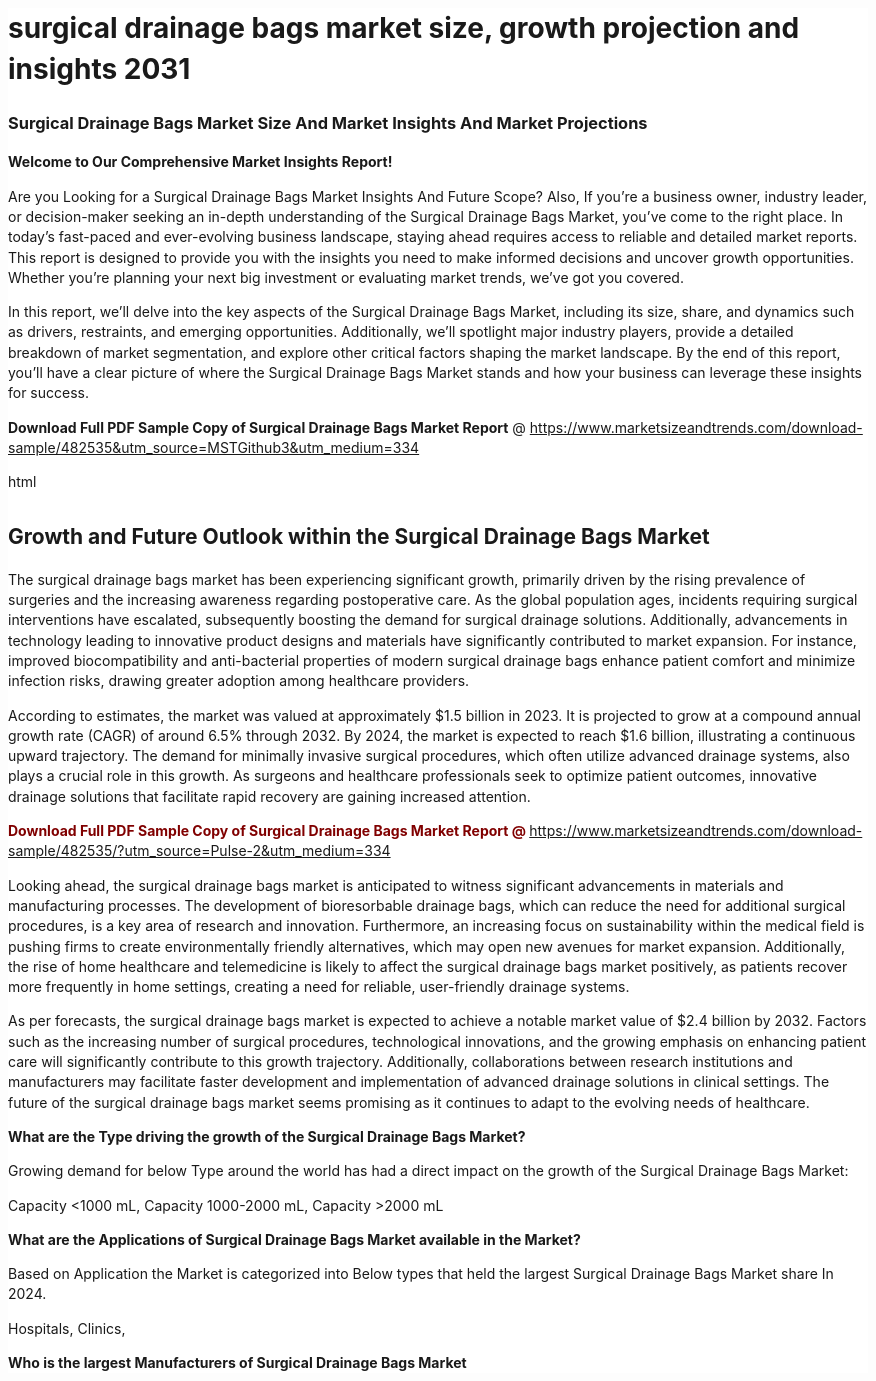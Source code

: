 <H1>surgical drainage bags market size, growth projection and insights 2031</H1><div class="" data-test-id=""><h3><span class="">Surgical Drainage Bags Market Size And Market Insights And Market Projections</span></h3></div><div class="" data-test-id=""><p><strong>Welcome to Our Comprehensive Market Insights Report!</strong></p><p>Are you Looking for a Surgical Drainage Bags Market Insights And Future Scope? Also, If you&rsquo;re a business owner, industry leader, or decision-maker seeking an in-depth understanding of the Surgical Drainage Bags Market, you&rsquo;ve come to the right place. In today&rsquo;s fast-paced and ever-evolving business landscape, staying ahead requires access to reliable and detailed market reports. This report is designed to provide you with the insights you need to make informed decisions and uncover growth opportunities. Whether you&rsquo;re planning your next big investment or evaluating market trends, we&rsquo;ve got you covered.</p><p>In this report, we&rsquo;ll delve into the key aspects of the Surgical Drainage Bags Market, including its size, share, and dynamics such as drivers, restraints, and emerging opportunities. Additionally, we&rsquo;ll spotlight major industry players, provide a detailed breakdown of market segmentation, and explore other critical factors shaping the market landscape. By the end of this report, you&rsquo;ll have a clear picture of where the Surgical Drainage Bags Market stands and how your business can leverage these insights for success.</p><p><strong>Download Full PDF Sample Copy of Surgical Drainage Bags Market Report</strong> @ <a href="https://www.marketsizeandtrends.com/download-sample/482535&utm_source=MSTGithub3&utm_medium=334" target="_blank">https://www.marketsizeandtrends.com/download-sample/482535&utm_source=MSTGithub3&utm_medium=334</a></p></div><div class="" data-test-id=""><p><span class="">html<h2>Growth and Future Outlook within the Surgical Drainage Bags Market</h2><p>The surgical drainage bags market has been experiencing significant growth, primarily driven by the rising prevalence of surgeries and the increasing awareness regarding postoperative care. As the global population ages, incidents requiring surgical interventions have escalated, subsequently boosting the demand for surgical drainage solutions. Additionally, advancements in technology leading to innovative product designs and materials have significantly contributed to market expansion. For instance, improved biocompatibility and anti-bacterial properties of modern surgical drainage bags enhance patient comfort and minimize infection risks, drawing greater adoption among healthcare providers.</p><p>According to estimates, the market was valued at approximately $1.5 billion in 2023. It is projected to grow at a compound annual growth rate (CAGR) of around 6.5% through 2032. By 2024, the market is expected to reach $1.6 billion, illustrating a continuous upward trajectory. The demand for minimally invasive surgical procedures, which often utilize advanced drainage systems, also plays a crucial role in this growth. As surgeons and healthcare professionals seek to optimize patient outcomes, innovative drainage solutions that facilitate rapid recovery are gaining increased attention.</p><p><strong><span style="color: #800000;">Download Full PDF Sample Copy of Surgical Drainage Bags Market Report @</span>&nbsp;</strong><a href="https://www.marketsizeandtrends.com/download-sample/482535/?utm_source=Pulse-2&amp;utm_medium=334">https://www.marketsizeandtrends.com/download-sample/482535/?utm_source=Pulse-2&amp;utm_medium=334</a></p><p>Looking ahead, the surgical drainage bags market is anticipated to witness significant advancements in materials and manufacturing processes. The development of bioresorbable drainage bags, which can reduce the need for additional surgical procedures, is a key area of research and innovation. Furthermore, an increasing focus on sustainability within the medical field is pushing firms to create environmentally friendly alternatives, which may open new avenues for market expansion. Additionally, the rise of home healthcare and telemedicine is likely to affect the surgical drainage bags market positively, as patients recover more frequently in home settings, creating a need for reliable, user-friendly drainage systems.</p><p>As per forecasts, the surgical drainage bags market is expected to achieve a notable market value of $2.4 billion by 2032. Factors such as the increasing number of surgical procedures, technological innovations, and the growing emphasis on enhancing patient care will significantly contribute to this growth trajectory. Additionally, collaborations between research institutions and manufacturers may facilitate faster development and implementation of advanced drainage solutions in clinical settings. The future of the surgical drainage bags market seems promising as it continues to adapt to the evolving needs of healthcare.</p></span></p><p><strong><span class="">What are the&nbsp;Type driving the growth of the Surgical Drainage Bags Market?</span></strong></p></div><div class="" data-test-id=""><p><span class="">Growing demand for below Type around the world has had a direct impact on the growth of the Surgical Drainage Bags Market:</span></p></div><div class="" data-test-id=""><p>Capacity <1000 mL, Capacity 1000-2000 mL, Capacity >2000 mL</p><p><span class=""><strong>What are the&nbsp;Applications&nbsp;of Surgical Drainage Bags Market available in the Market?</strong></span></p></div><div class="" data-test-id=""><p><span class="">Based on Application the Market is categorized into Below types that held the largest Surgical Drainage Bags Market share In 2024.</span></p></div><div class="" data-test-id=""><p><span class="">Hospitals, Clinics, </span></p><p><span class=""><strong>Who is the largest Manufacturers of Surgical Drainage Bags Market